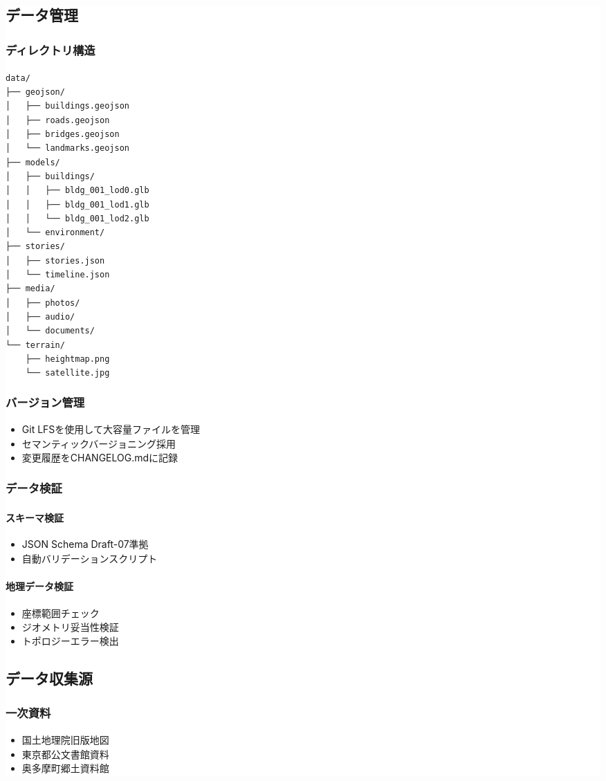 ## データ管理

### ディレクトリ構造

```
data/
├── geojson/
│   ├── buildings.geojson
│   ├── roads.geojson
│   ├── bridges.geojson
│   └── landmarks.geojson
├── models/
│   ├── buildings/
│   │   ├── bldg_001_lod0.glb
│   │   ├── bldg_001_lod1.glb
│   │   └── bldg_001_lod2.glb
│   └── environment/
├── stories/
│   ├── stories.json
│   └── timeline.json
├── media/
│   ├── photos/
│   ├── audio/
│   └── documents/
└── terrain/
    ├── heightmap.png
    └── satellite.jpg
```

### バージョン管理
- Git LFSを使用して大容量ファイルを管理
- セマンティックバージョニング採用
- 変更履歴をCHANGELOG.mdに記録

### データ検証

#### スキーマ検証
- JSON Schema Draft-07準拠
- 自動バリデーションスクリプト

#### 地理データ検証
- 座標範囲チェック
- ジオメトリ妥当性検証
- トポロジーエラー検出

## データ収集源

### 一次資料
- 国土地理院旧版地図
- 東京都公文書館資料
- 奥多摩町郷土資料館
